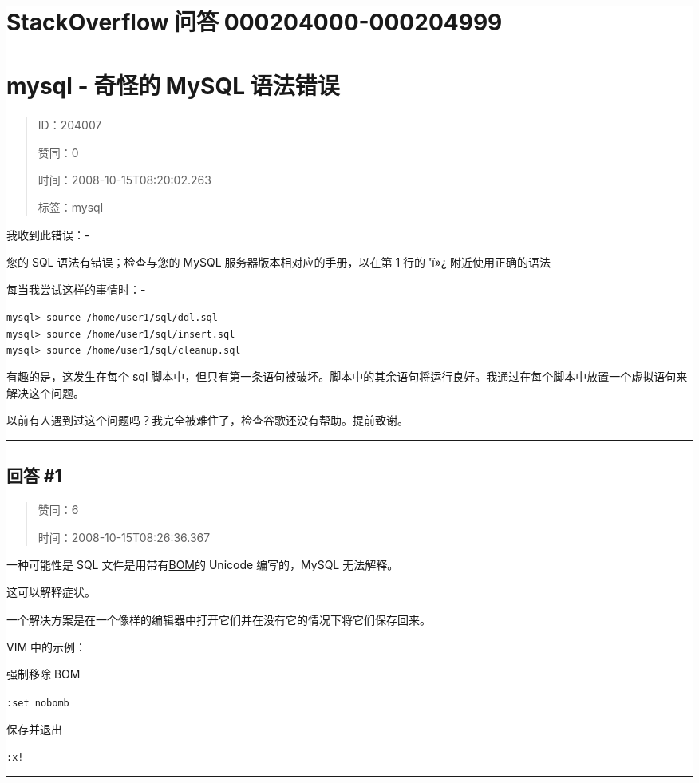 # StackOverflow 问答 000204000-000204999

# mysql - 奇怪的 MySQL 语法错误

> ID：204007
> 
> 赞同：0
> 
> 时间：2008-10-15T08:20:02.263
> 
> 标签：mysql

我收到此错误：-

您的 SQL 语法有错误；检查与您的 MySQL 服务器版本相对应的手册，以在第 1 行的 'ï»¿ 附近使用正确的语法

每当我尝试这样的事情时：-

```
mysql> source /home/user1/sql/ddl.sql
mysql> source /home/user1/sql/insert.sql
mysql> source /home/user1/sql/cleanup.sql 
```

有趣的是，这发生在每个 sql 脚本中，但只有第一条语句被破坏。脚本中的其余语句将运行良好。我通过在每个脚本中放置一个虚拟语句来解决这个问题。

以前有人遇到过这个问题吗？我完全被难住了，检查谷歌还没有帮助。提前致谢。

* * *

## 回答 #1

> 赞同：6
> 
> 时间：2008-10-15T08:26:36.367

一种可能性是 SQL 文件是用带有[BOM](https://en.wikipedia.org/wiki/Byte_Order_Mark)的 Unicode 编写的，MySQL 无法解释。

这可以解释症状。

一个解决方案是在一个像样的编辑器中打开它们并在没有它的情况下将它们保存回来。

VIM 中的示例：

强制移除 BOM

```
:set nobomb 
```

保存并退出

```
:x! 
```

* * *
